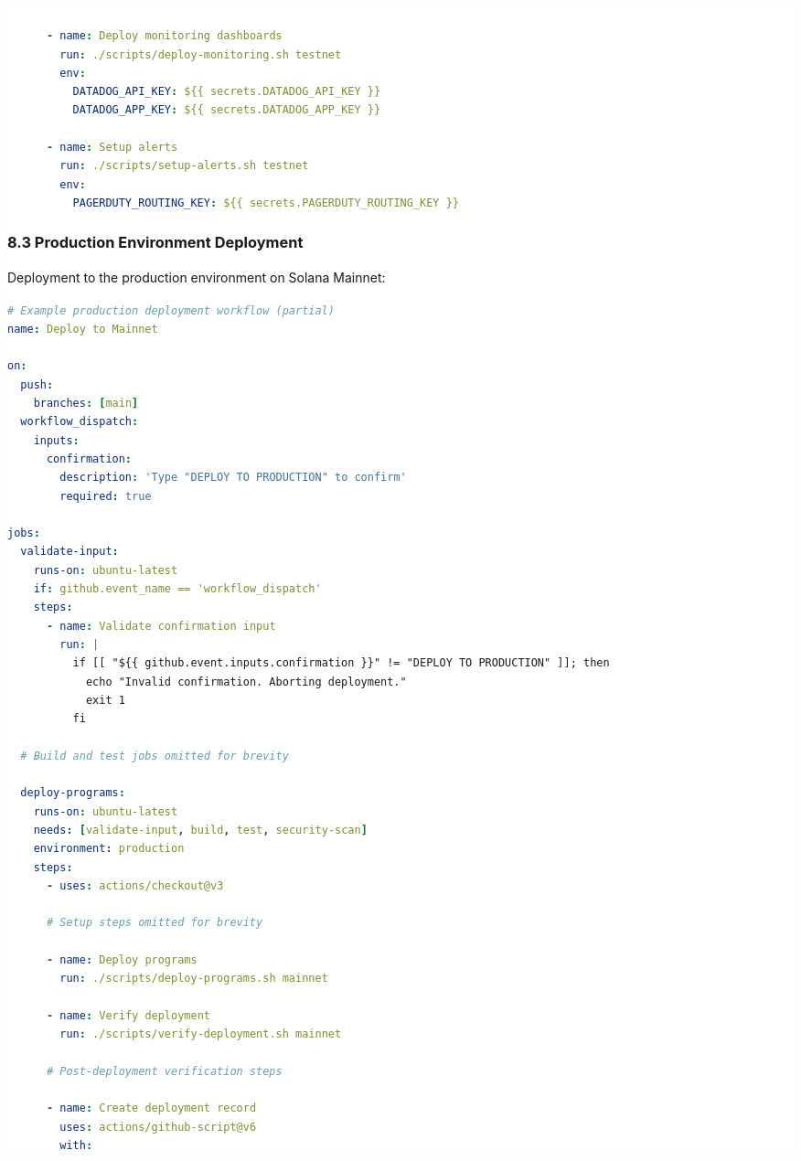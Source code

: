 ```yaml

      - name: Deploy monitoring dashboards
        run: ./scripts/deploy-monitoring.sh testnet
        env:
          DATADOG_API_KEY: ${{ secrets.DATADOG_API_KEY }}
          DATADOG_APP_KEY: ${{ secrets.DATADOG_APP_KEY }}

      - name: Setup alerts
        run: ./scripts/setup-alerts.sh testnet
        env:
          PAGERDUTY_ROUTING_KEY: ${{ secrets.PAGERDUTY_ROUTING_KEY }}
```

### 8.3 Production Environment Deployment

Deployment to the production environment on Solana Mainnet:

```yaml
# Example production deployment workflow (partial)
name: Deploy to Mainnet

on:
  push:
    branches: [main]
  workflow_dispatch:
    inputs:
      confirmation:
        description: 'Type "DEPLOY TO PRODUCTION" to confirm'
        required: true

jobs:
  validate-input:
    runs-on: ubuntu-latest
    if: github.event_name == 'workflow_dispatch'
    steps:
      - name: Validate confirmation input
        run: |
          if [[ "${{ github.event.inputs.confirmation }}" != "DEPLOY TO PRODUCTION" ]]; then
            echo "Invalid confirmation. Aborting deployment."
            exit 1
          fi

  # Build and test jobs omitted for brevity

  deploy-programs:
    runs-on: ubuntu-latest
    needs: [validate-input, build, test, security-scan]
    environment: production
    steps:
      - uses: actions/checkout@v3

      # Setup steps omitted for brevity

      - name: Deploy programs
        run: ./scripts/deploy-programs.sh mainnet

      - name: Verify deployment
        run: ./scripts/verify-deployment.sh mainnet

      # Post-deployment verification steps

      - name: Create deployment record
        uses: actions/github-script@v6
        with:
```